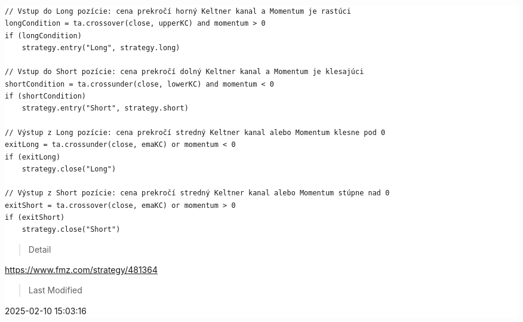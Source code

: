 ``` pinescript
// Vstup do Long pozície: cena prekročí horný Keltner kanal a Momentum je rastúci
longCondition = ta.crossover(close, upperKC) and momentum > 0
if (longCondition)
    strategy.entry("Long", strategy.long)

// Vstup do Short pozície: cena prekročí dolný Keltner kanal a Momentum je klesajúci
shortCondition = ta.crossunder(close, lowerKC) and momentum < 0
if (shortCondition)
    strategy.entry("Short", strategy.short)

// Výstup z Long pozície: cena prekročí stredný Keltner kanal alebo Momentum klesne pod 0
exitLong = ta.crossunder(close, emaKC) or momentum < 0
if (exitLong)
    strategy.close("Long")

// Výstup z Short pozície: cena prekročí stredný Keltner kanal alebo Momentum stúpne nad 0
exitShort = ta.crossover(close, emaKC) or momentum > 0
if (exitShort)
    strategy.close("Short")

```

> Detail

https://www.fmz.com/strategy/481364

> Last Modified

2025-02-10 15:03:16
